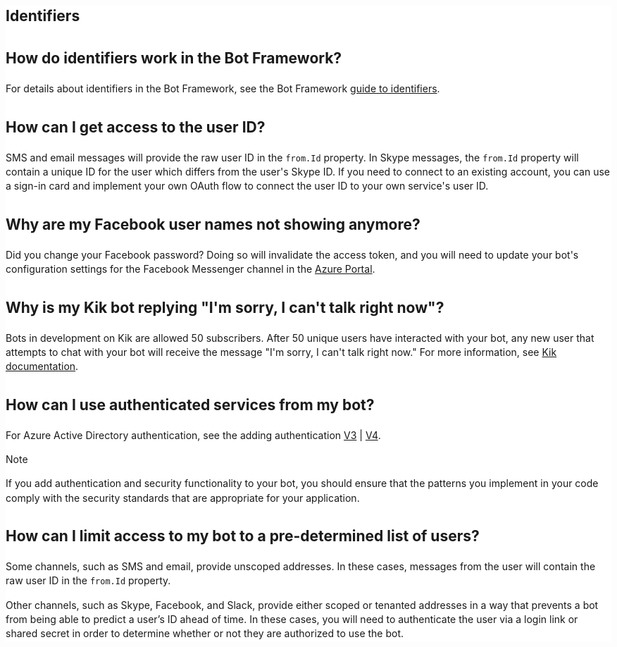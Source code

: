 ## Identifiers

## How do identifiers work in the Bot Framework?

For details about identifiers in the Bot Framework, see the Bot Framework [guide to identifiers][BotFrameworkIDGuide].

## How can I get access to the user ID?

SMS and email messages will provide the raw user ID in the `from.Id` property. In Skype messages, the `from.Id` property will contain a unique ID for the user which differs from the user's Skype ID. If you need to connect to an existing account, you can use a sign-in card and implement your own OAuth flow to connect the user ID to your own service's user ID.

## Why are my Facebook user names not showing anymore?

Did you change your Facebook password? Doing so will invalidate the access token, and you will need to update your bot's configuration settings for the Facebook Messenger channel in the <a href="https://portal.azure.com" target="_blank">Azure Portal</a>.

## Why is my Kik bot replying "I'm sorry, I can't talk right now"?

Bots in development on Kik are allowed 50 subscribers. After 50 unique users have interacted with your bot, any new user that attempts to chat with your bot will receive the message "I'm sorry, I can't talk right now." For more information, see [Kik documentation](https://botsupport.kik.com/hc/articles/225764648-How-can-I-share-my-bot-with-Kik-users-while-in-development-).

## How can I use authenticated services from my bot?

For Azure Active Directory authentication, see the adding authentication [V3](https://docs.microsoft.com/azure/bot-service/bot-builder-tutorial-authentication?view=azure-bot-service-3.0&tabs=csharp) | [V4](https://docs.microsoft.com/azure/bot-service/bot-builder-tutorial-authentication?view=azure-bot-service-4.0&tabs=csharp). 

> [!NOTE] 
> If you add authentication and security functionality to your bot, you should ensure that the patterns you implement in your code comply with the security standards that are appropriate for your application.

## How can I limit access to my bot to a pre-determined list of users?

Some channels, such as SMS and email, provide unscoped addresses. In these cases, messages from the user will contain the raw user ID in the `from.Id` property.

Other channels, such as Skype, Facebook, and Slack, provide either scoped or tenanted addresses in a way that prevents a bot from being able to predict a user’s ID ahead of time. In these cases, you will need to authenticate the user via a login link or shared secret in order to determine whether or not they are authorized to use the bot.


[LUISPreBuiltEntities]: /azure/cognitive-services/luis/pre-builtentities
[BotFrameworkIDGuide]: bot-service-resources-identifiers-guide.md
[StateAPI]: ~/rest-api/bot-framework-rest-state.md
[TroubleshootingAuth]: bot-service-troubleshoot-authentication-problems.md